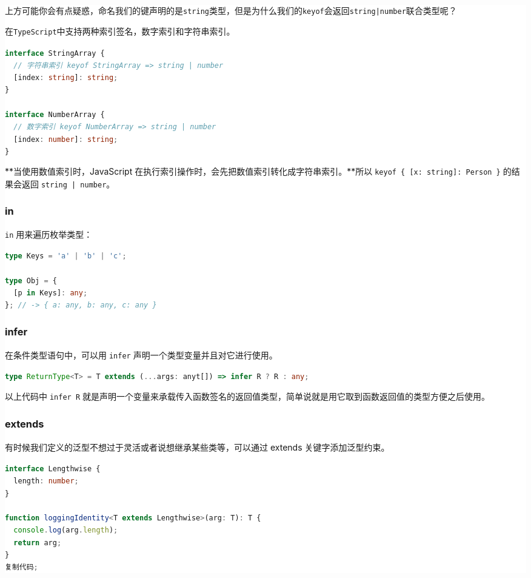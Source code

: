 上方可能你会有点疑惑，命名我们的键声明的是`string`类型，但是为什么我们的`keyof`会返回`string|number`联合类型呢？

在`TypeScript`中支持两种索引签名，数字索引和字符串索引。

```ts
interface StringArray {
  // 字符串索引 keyof StringArray => string | number
  [index: string]: string;
}

interface NumberArray {
  // 数字索引 keyof NumberArray => string | number
  [index: number]: string;
}
```

**当使用数值索引时，JavaScript 在执行索引操作时，会先把数值索引转化成字符串索引。**所以 `keyof { [x: string]: Person }` 的结果会返回 `string | number`。

### in

`in` 用来遍历枚举类型：

```typescript
type Keys = 'a' | 'b' | 'c';

type Obj = {
  [p in Keys]: any;
}; // -> { a: any, b: any, c: any }
```

### infer

在条件类型语句中，可以用 `infer` 声明一个类型变量并且对它进行使用。

```typescript
type ReturnType<T> = T extends (...args: anyt[]) => infer R ? R : any;
```

以上代码中 `infer R` 就是声明一个变量来承载传入函数签名的返回值类型，简单说就是用它取到函数返回值的类型方便之后使用。

### extends

有时候我们定义的泛型不想过于灵活或者说想继承某些类等，可以通过 extends 关键字添加泛型约束。

```typescript
interface Lengthwise {
  length: number;
}

function loggingIdentity<T extends Lengthwise>(arg: T): T {
  console.log(arg.length);
  return arg;
}
复制代码;
```
